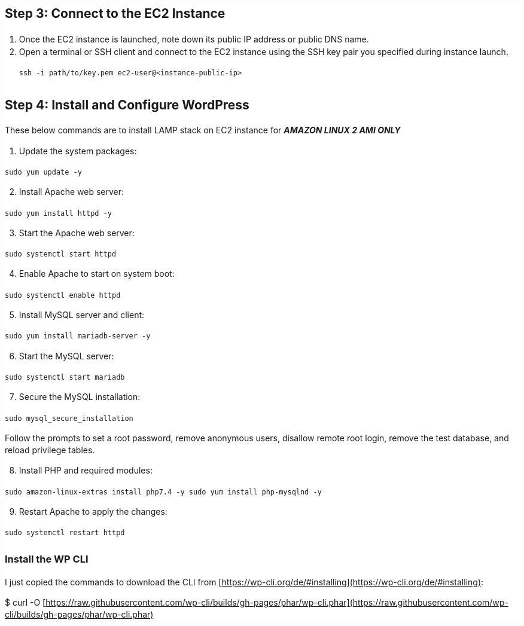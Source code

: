 ## Step 3: Connect to the EC2 Instance

1. Once the EC2 instance is launched, note down its public IP address or public DNS name.
2. Open a terminal or SSH client and connect to the EC2 instance using the SSH key pair you specified during instance launch.
   ```
   ssh -i path/to/key.pem ec2-user@<instance-public-ip>
   ```

## Step 4: Install and Configure WordPress

These below commands are to install LAMP stack on EC2 instance for ***AMAZON LINUX 2 AMI ONLY***

1. Update the system packages:

`sudo yum update -y`

2. Install Apache web server:

`sudo yum install httpd -y`

3. Start the Apache web server:

`sudo systemctl start httpd`

4. Enable Apache to start on system boot:

`sudo systemctl enable httpd`

5. Install MySQL server and client:

`sudo yum install mariadb-server -y`

6. Start the MySQL server:

`sudo systemctl start mariadb`

7. Secure the MySQL installation:

`sudo mysql_secure_installation`

Follow the prompts to set a root password, remove anonymous users, disallow remote root login, remove the test database, and reload privilege tables.

8. Install PHP and required modules:

`sudo amazon-linux-extras install php7.4 -y sudo yum install php-mysqlnd -y`

9. Restart Apache to apply the changes:

`sudo systemctl restart httpd`

### Install the WP CLI

I just copied the commands to download the CLI from [https://wp-cli.org/de/#installing](https://wp-cli.org/de/#installing):

$ curl -O [https://raw.githubusercontent.com/wp-cli/builds/gh-pages/phar/wp-cli.phar](https://raw.githubusercontent.com/wp-cli/builds/gh-pages/phar/wp-cli.phar)
